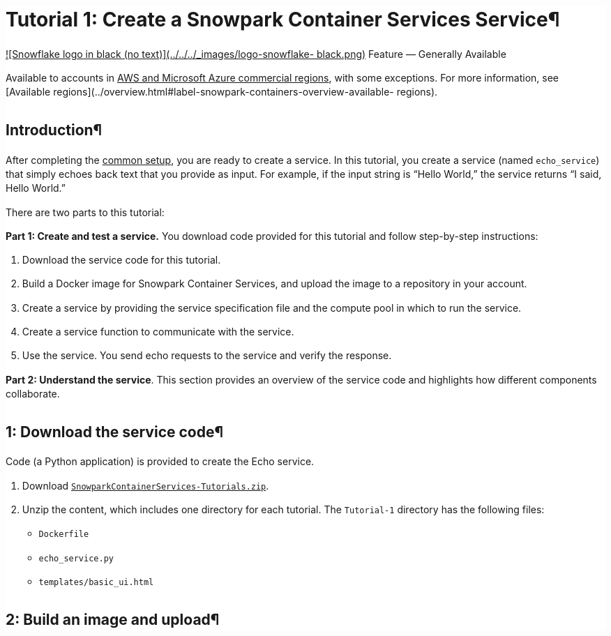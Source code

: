 # Tutorial 1: Create a Snowpark Container Services Service¶  
  
[![Snowflake logo in black \(no text\)](../../../_images/logo-snowflake-
black.png)](../../../_images/logo-snowflake-black.png) Feature — Generally
Available

Available to accounts in [AWS and Microsoft Azure commercial
regions](../../../user-guide/intro-regions.html#label-na-general-regions),
with some exceptions. For more information, see [Available
regions](../overview.html#label-snowpark-containers-overview-available-
regions).

## Introduction¶

After completing the [common setup](common-setup), you are ready to create a
service. In this tutorial, you create a service (named `echo_service`) that
simply echoes back text that you provide as input. For example, if the input
string is “Hello World,” the service returns “I said, Hello World.”

There are two parts to this tutorial:

**Part 1: Create and test a service.** You download code provided for this
tutorial and follow step-by-step instructions:

  1. Download the service code for this tutorial.

  2. Build a Docker image for Snowpark Container Services, and upload the image to a repository in your account.

  3. Create a service by providing the service specification file and the compute pool in which to run the service.

  4. Create a service function to communicate with the service.

  5. Use the service. You send echo requests to the service and verify the response.

**Part 2: Understand the service**. This section provides an overview of the
service code and highlights how different components collaborate.

## 1: Download the service code¶

Code (a Python application) is provided to create the Echo service.

  1. Download [`SnowparkContainerServices-Tutorials.zip`](../../../_downloads/c3a8f6109048f2ecca7734c7fd3b0b3b/SnowparkContainerServices-Tutorials.zip).

  2. Unzip the content, which includes one directory for each tutorial. The `Tutorial-1` directory has the following files:

     * `Dockerfile`

     * `echo_service.py`

     * `templates/basic_ui.html`

## 2: Build an image and upload¶
